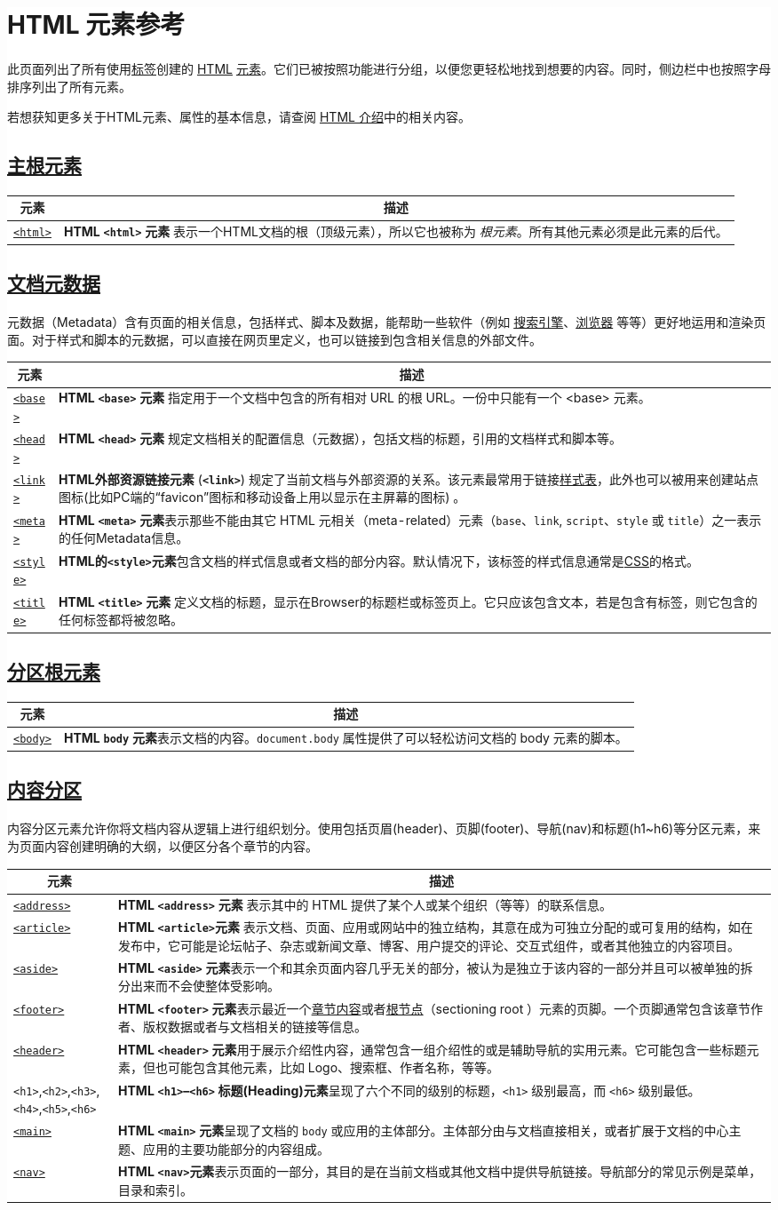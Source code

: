 # HTML 元素参考

此页面列出了所有使用[标签](https://developer.mozilla.org/zh-CN/docs/Glossary/Tag)创建的 [HTML](https://developer.mozilla.org/zh-CN/docs/Glossary/HTML) [元素](https://developer.mozilla.org/zh-CN/docs/Glossary/Element)。它们已被按照功能进行分组，以便您更轻松地找到想要的内容。同时，侧边栏中也按照字母排序列出了所有元素。

若想获知更多关于HTML元素、属性的基本信息，请查阅 [HTML 介绍](https://developer.mozilla.org/zh-CN/docs/learn/HTML/Introduction_to_HTML)中的相关内容。

## [主根元素](#主根元素 "Permalink to 主根元素")

| 元素 | 描述 |
| --- | --- |
| [`<html>`](https://developer.mozilla.org/zh-CN/docs/Web/HTML/Element/html) | **HTML `<html>` 元素** 表示一个HTML文档的根（顶级元素），所以它也被称为 _根元素_。所有其他元素必须是此元素的后代。 |

## [文档元数据](#文档元数据 "Permalink to 文档元数据")

元数据（Metadata）含有页面的相关信息，包括样式、脚本及数据，能帮助一些软件（例如 [搜索引擎](/en-US/docs/Glossary/Search_engine "Currently only available in English (US)")、[浏览器](https://developer.mozilla.org/zh-CN/docs/Glossary/Browser) 等等）更好地运用和渲染页面。对于样式和脚本的元数据，可以直接在网页里定义，也可以链接到包含相关信息的外部文件。

| 元素 | 描述 |
| --- | --- |
| [`<base>`](https://developer.mozilla.org/zh-CN/docs/Web/HTML/Element/base) | **HTML `<base>` 元素** 指定用于一个文档中包含的所有相对 URL 的根 URL。一份中只能有一个 \<base> 元素。 |
| [`<head>`](https://developer.mozilla.org/zh-CN/docs/Web/HTML/Element/head) | **HTML `<head>` 元素** 规定文档相关的配置信息（元数据），包括文档的标题，引用的文档样式和脚本等。 |
| [`<link>`](https://developer.mozilla.org/zh-CN/docs/Web/HTML/Element/link) | **HTML外部资源链接元素** \(**`<link>`**\) 规定了当前文档与外部资源的关系。该元素最常用于链接[样式表](https://developer.mozilla.org/zh-CN/docs/Glossary/CSS)，此外也可以被用来创建站点图标\(比如PC端的“favicon”图标和移动设备上用以显示在主屏幕的图标\) 。 |
| [`<meta>`](https://developer.mozilla.org/zh-CN/docs/Web/HTML/Element/meta) | **HTML `<meta>` 元素**表示那些不能由其它 HTML 元相关（meta-related）元素（`base`、`link`, `script`、`style` 或 `title`）之一表示的任何Metadata信息。 |
| [`<style>`](https://developer.mozilla.org/zh-CN/docs/Web/HTML/Element/style) | **HTML的`<style>`元素**包含文档的样式信息或者文档的部分内容。默认情况下，该标签的样式信息通常是[CSS](/en-US/docs/Web/CSS)的格式。 |
| [`<title>`](https://developer.mozilla.org/zh-CN/docs/Web/HTML/Element/title) | **HTML `<title>` 元素** 定义文档的标题，显示在Browser的标题栏或标签页上。它只应该包含文本，若是包含有标签，则它包含的任何标签都将被忽略。 |

## [分区根元素](#分区根元素 "Permalink to 分区根元素")

| 元素 | 描述 |
| --- | --- |
| [`<body>`](https://developer.mozilla.org/zh-CN/docs/Web/HTML/Element/body) | **HTML `body` 元素**表示文档的内容。`document.body` 属性提供了可以轻松访问文档的 body 元素的脚本。 |

## [内容分区](#内容分区 "Permalink to 内容分区")

内容分区元素允许你将文档内容从逻辑上进行组织划分。使用包括页眉\(header\)、页脚\(footer\)、导航\(nav\)和标题\(h1\~h6\)等分区元素，来为页面内容创建明确的大纲，以便区分各个章节的内容。

| 元素 | 描述 |
| --- | --- |
| [`<address>`](https://developer.mozilla.org/zh-CN/docs/Web/HTML/Element/address) | **HTML `<address>` 元素** 表示其中的 HTML 提供了某个人或某个组织（等等）的联系信息。 |
| [`<article>`](https://developer.mozilla.org/zh-CN/docs/Web/HTML/Element/article) | **HTML `<article>`元素** 表示文档、页面、应用或网站中的独立结构，其意在成为可独立分配的或可复用的结构，如在发布中，它可能是论坛帖子、杂志或新闻文章、博客、用户提交的评论、交互式组件，或者其他独立的内容项目。​​ |
| [`<aside>`](https://developer.mozilla.org/zh-CN/docs/Web/HTML/Element/aside) | **HTML `<aside>` 元素**表示一个和其余页面内容几乎无关的部分，被认为是独立于该内容的一部分并且可以被单独的拆分出来而不会使整体受影响。 |
| [`<footer>`](https://developer.mozilla.org/zh-CN/docs/Web/HTML/Element/footer) | **HTML `<footer>` 元素**表示最近一个[章节内容](/en-US/docs/Web/Guide/HTML/Sections_and_Outlines_of_an_HTML5_document#Defining_Sections_in_HTML5 "This is a link to an unwritten page")或者[根节点](/en-US/docs/Web/Guide/HTML/Sections_and_Outlines_of_an_HTML5_document#Sectioning_root "This is a link to an unwritten page")（sectioning root ）元素的页脚。一个页脚通常包含该章节作者、版权数据或者与文档相关的链接等信息。 |
| [`<header>`](https://developer.mozilla.org/zh-CN/docs/Web/HTML/Element/header) | **HTML `<header>` 元素**用于展示介绍性内容，通常包含一组介绍性的或是辅助导航的实用元素。它可能包含一些标题元素，但也可能包含其他元素，比如 Logo、搜索框、作者名称，等等。 |
| `<h1>`,`<h2>`,`<h3>`,`<h4>`,`<h5>`,`<h6>` | **HTML `<h1>`–`<h6>` 标题\(Heading\)元素**呈现了六个不同的级别的标题，`<h1>` 级别最高，而 `<h6>` 级别最低。 |
| [`<main>`](https://developer.mozilla.org/zh-CN/docs/Web/HTML/Element/main) | **HTML `<main>` 元素**呈现了文档的 `body` 或应用的主体部分。主体部分由与文档直接相关，或者扩展于文档的中心主题、应用的主要功能部分的内容组成。 |
| [`<nav>`](https://developer.mozilla.org/zh-CN/docs/Web/HTML/Element/nav) | **HTML `<nav>`元素**表示页面的一部分，其目的是在当前文档或其他文档中提供导航链接。导航部分的常见示例是菜单，目录和索引。 |